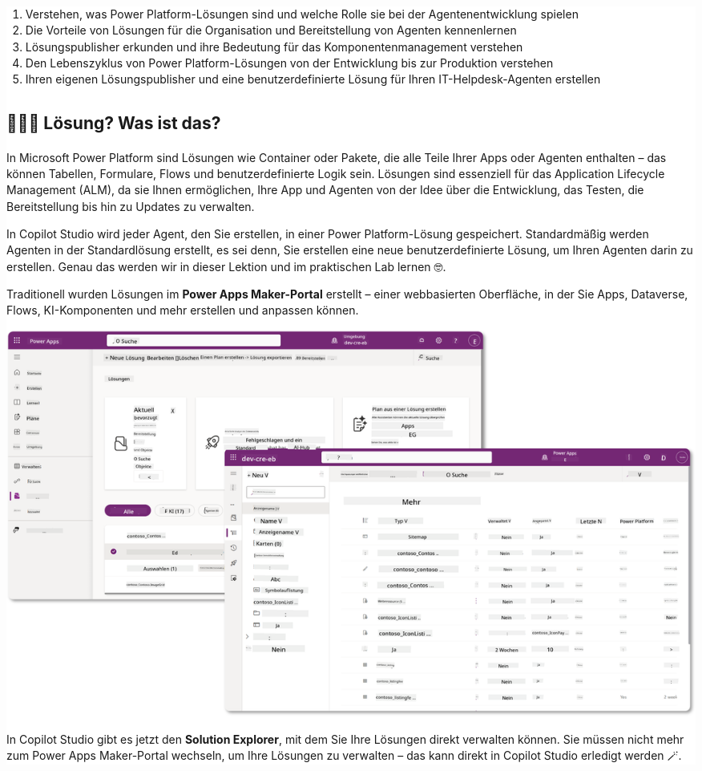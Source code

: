 1. Verstehen, was Power Platform-Lösungen sind und welche Rolle sie bei der Agentenentwicklung spielen
1. Die Vorteile von Lösungen für die Organisation und Bereitstellung von Agenten kennenlernen
1. Lösungspublisher erkunden und ihre Bedeutung für das Komponentenmanagement verstehen
1. Den Lebenszyklus von Power Platform-Lösungen von der Entwicklung bis zur Produktion verstehen
1. Ihren eigenen Lösungspublisher und eine benutzerdefinierte Lösung für Ihren IT-Helpdesk-Agenten erstellen

## 🕵🏻‍♀️ Lösung? Was ist das?

In Microsoft Power Platform sind Lösungen wie Container oder Pakete, die alle Teile Ihrer Apps oder Agenten enthalten – das können Tabellen, Formulare, Flows und benutzerdefinierte Logik sein. Lösungen sind essenziell für das Application Lifecycle Management (ALM), da sie Ihnen ermöglichen, Ihre App und Agenten von der Idee über die Entwicklung, das Testen, die Bereitstellung bis hin zu Updates zu verwalten.

In Copilot Studio wird jeder Agent, den Sie erstellen, in einer Power Platform-Lösung gespeichert. Standardmäßig werden Agenten in der Standardlösung erstellt, es sei denn, Sie erstellen eine neue benutzerdefinierte Lösung, um Ihren Agenten darin zu erstellen. Genau das werden wir in dieser Lektion und im praktischen Lab lernen 🤓.

Traditionell wurden Lösungen im **Power Apps Maker-Portal** erstellt – einer webbasierten Oberfläche, in der Sie Apps, Dataverse, Flows, KI-Komponenten und mehr erstellen und anpassen können.

   ![Lösungen](../../../../../translated_images/4.0_01_Solutions.4ab938830cdfc6d1b33fc88a172e2043ab713046e174855f866dc072bbeff4dd.de.png)

In Copilot Studio gibt es jetzt den **Solution Explorer**, mit dem Sie Ihre Lösungen direkt verwalten können. Sie müssen nicht mehr zum Power Apps Maker-Portal wechseln, um Ihre Lösungen zu verwalten – das kann direkt in Copilot Studio erledigt werden 🪄.
